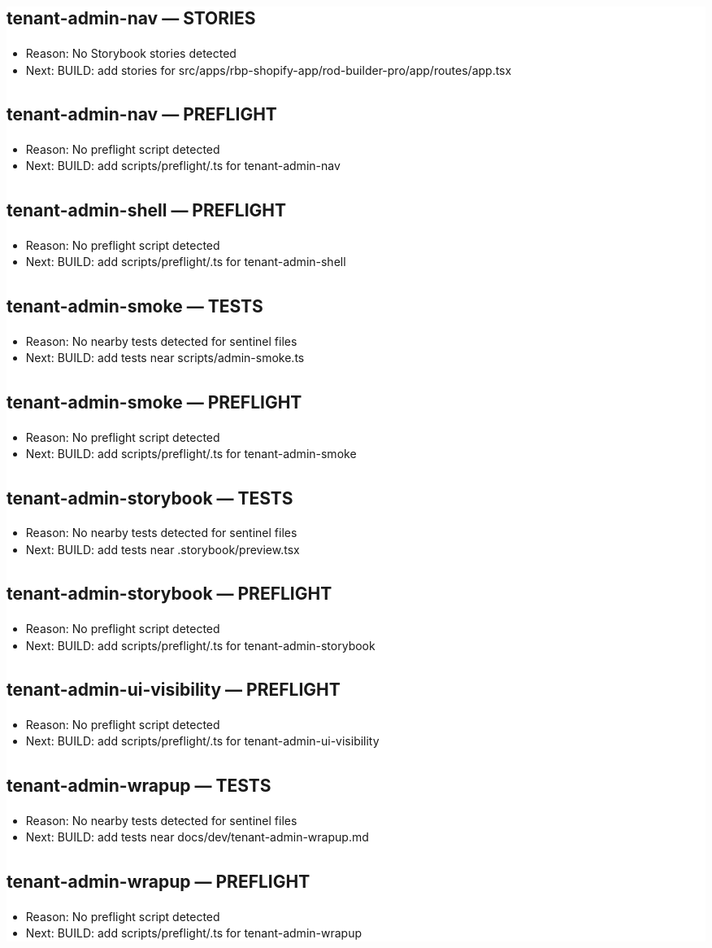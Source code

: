 ## tenant-admin-nav — STORIES

- Reason: No Storybook stories detected
- Next: BUILD: add stories for src/apps/rbp-shopify-app/rod-builder-pro/app/routes/app.tsx

## tenant-admin-nav — PREFLIGHT

- Reason: No preflight script detected
- Next: BUILD: add scripts/preflight/<name>.ts for tenant-admin-nav

## tenant-admin-shell — PREFLIGHT

- Reason: No preflight script detected
- Next: BUILD: add scripts/preflight/<name>.ts for tenant-admin-shell

## tenant-admin-smoke — TESTS

- Reason: No nearby tests detected for sentinel files
- Next: BUILD: add tests near scripts/admin-smoke.ts

## tenant-admin-smoke — PREFLIGHT

- Reason: No preflight script detected
- Next: BUILD: add scripts/preflight/<name>.ts for tenant-admin-smoke

## tenant-admin-storybook — TESTS

- Reason: No nearby tests detected for sentinel files
- Next: BUILD: add tests near .storybook/preview.tsx

## tenant-admin-storybook — PREFLIGHT

- Reason: No preflight script detected
- Next: BUILD: add scripts/preflight/<name>.ts for tenant-admin-storybook

## tenant-admin-ui-visibility — PREFLIGHT

- Reason: No preflight script detected
- Next: BUILD: add scripts/preflight/<name>.ts for tenant-admin-ui-visibility

## tenant-admin-wrapup — TESTS

- Reason: No nearby tests detected for sentinel files
- Next: BUILD: add tests near docs/dev/tenant-admin-wrapup.md

## tenant-admin-wrapup — PREFLIGHT

- Reason: No preflight script detected
- Next: BUILD: add scripts/preflight/<name>.ts for tenant-admin-wrapup
